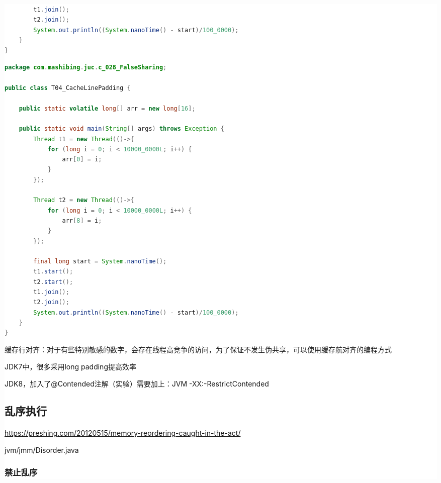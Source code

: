 ```java
        t1.join();
        t2.join();
        System.out.println((System.nanoTime() - start)/100_0000);
    }
}

```

 

```java
package com.mashibing.juc.c_028_FalseSharing;

public class T04_CacheLinePadding {

    public static volatile long[] arr = new long[16];

    public static void main(String[] args) throws Exception {
        Thread t1 = new Thread(()->{
            for (long i = 0; i < 10000_0000L; i++) {
                arr[0] = i;
            }
        });

        Thread t2 = new Thread(()->{
            for (long i = 0; i < 10000_0000L; i++) {
                arr[8] = i;
            }
        });

        final long start = System.nanoTime();
        t1.start();
        t2.start();
        t1.join();
        t2.join();
        System.out.println((System.nanoTime() - start)/100_0000);
    }
}

```

缓存行对齐：对于有些特别敏感的数字，会存在线程高竞争的访问，为了保证不发生伪共享，可以使用缓存航对齐的编程方式

JDK7中，很多采用long padding提高效率

JDK8，加入了@Contended注解（实验）需要加上：JVM -XX:-RestrictContended

## 乱序执行

https://preshing.com/20120515/memory-reordering-caught-in-the-act/

jvm/jmm/Disorder.java

### 禁止乱序
